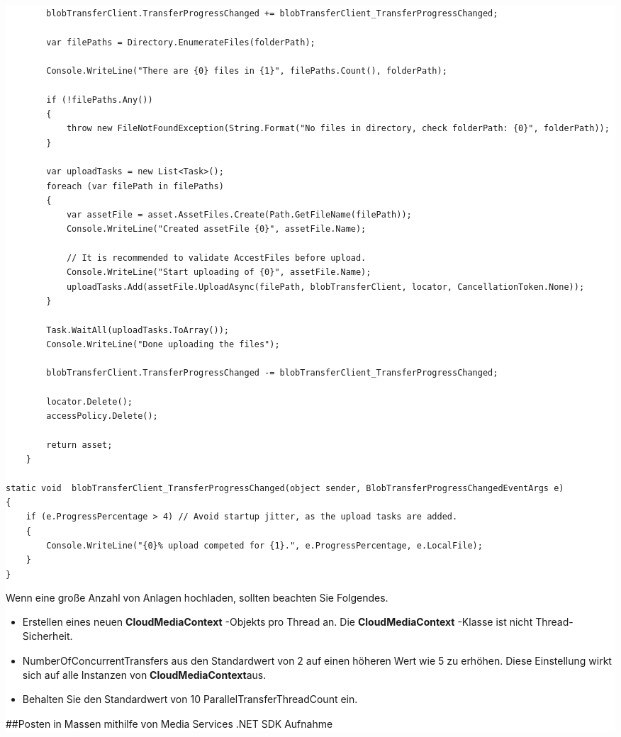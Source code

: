            blobTransferClient.TransferProgressChanged += blobTransferClient_TransferProgressChanged;

            var filePaths = Directory.EnumerateFiles(folderPath);

            Console.WriteLine("There are {0} files in {1}", filePaths.Count(), folderPath);

            if (!filePaths.Any())
            {
                throw new FileNotFoundException(String.Format("No files in directory, check folderPath: {0}", folderPath));
            }

            var uploadTasks = new List<Task>();
            foreach (var filePath in filePaths)
            {
                var assetFile = asset.AssetFiles.Create(Path.GetFileName(filePath));
                Console.WriteLine("Created assetFile {0}", assetFile.Name);

                // It is recommended to validate AccestFiles before upload. 
                Console.WriteLine("Start uploading of {0}", assetFile.Name);
                uploadTasks.Add(assetFile.UploadAsync(filePath, blobTransferClient, locator, CancellationToken.None));
            }

            Task.WaitAll(uploadTasks.ToArray());
            Console.WriteLine("Done uploading the files");

            blobTransferClient.TransferProgressChanged -= blobTransferClient_TransferProgressChanged;

            locator.Delete();
            accessPolicy.Delete();

            return asset;
        }
    
    static void  blobTransferClient_TransferProgressChanged(object sender, BlobTransferProgressChangedEventArgs e)
    {
        if (e.ProgressPercentage > 4) // Avoid startup jitter, as the upload tasks are added.
        {
            Console.WriteLine("{0}% upload competed for {1}.", e.ProgressPercentage, e.LocalFile);
        }
    }



Wenn eine große Anzahl von Anlagen hochladen, sollten beachten Sie Folgendes.

- Erstellen eines neuen **CloudMediaContext** -Objekts pro Thread an. Die **CloudMediaContext** -Klasse ist nicht Thread-Sicherheit.
 
- NumberOfConcurrentTransfers aus den Standardwert von 2 auf einen höheren Wert wie 5 zu erhöhen. Diese Einstellung wirkt sich auf alle Instanzen von **CloudMediaContext**aus. 
 
- Behalten Sie den Standardwert von 10 ParallelTransferThreadCount ein.
 
##<a name="a-idingestinbulkaingesting-assets-in-bulk-using-media-services-net-sdk"></a><a id="ingest_in_bulk"></a>Posten in Massen mithilfe von Media Services .NET SDK Aufnahme 
